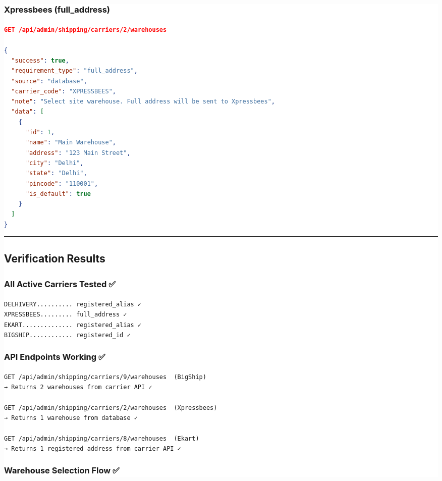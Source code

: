 ### Xpressbees (full_address)
```json
GET /api/admin/shipping/carriers/2/warehouses

{
  "success": true,
  "requirement_type": "full_address",
  "source": "database",
  "carrier_code": "XPRESSBEES",
  "note": "Select site warehouse. Full address will be sent to Xpressbees",
  "data": [
    {
      "id": 1,
      "name": "Main Warehouse",
      "address": "123 Main Street",
      "city": "Delhi",
      "state": "Delhi",
      "pincode": "110001",
      "is_default": true
    }
  ]
}
```

---

## Verification Results

### All Active Carriers Tested ✅

```
DELHIVERY.......... registered_alias ✓
XPRESSBEES......... full_address ✓
EKART.............. registered_alias ✓
BIGSHIP............ registered_id ✓
```

### API Endpoints Working ✅

```
GET /api/admin/shipping/carriers/9/warehouses  (BigShip)
→ Returns 2 warehouses from carrier API ✓

GET /api/admin/shipping/carriers/2/warehouses  (Xpressbees)
→ Returns 1 warehouse from database ✓

GET /api/admin/shipping/carriers/8/warehouses  (Ekart)
→ Returns 1 registered address from carrier API ✓
```

### Warehouse Selection Flow ✅
